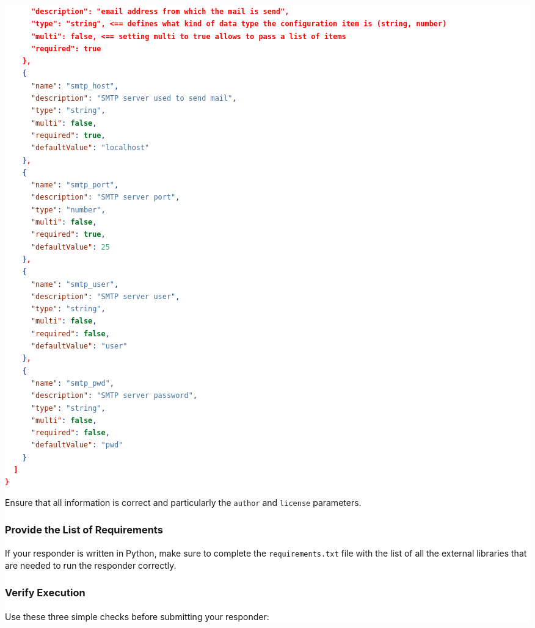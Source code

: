 ```json
      "description": "email address from which the mail is send",
      "type": "string", <== defines what kind of data type the configuration item is (string, number)
      "multi": false, <== setting multi to true allows to pass a list of items
      "required": true
    },
    {
      "name": "smtp_host",
      "description": "SMTP server used to send mail",
      "type": "string",
      "multi": false,
      "required": true,
      "defaultValue": "localhost"
    },
    {
      "name": "smtp_port",
      "description": "SMTP server port",
      "type": "number",
      "multi": false,
      "required": true,
      "defaultValue": 25
    },
    {
      "name": "smtp_user",
      "description": "SMTP server user",
      "type": "string",
      "multi": false,
      "required": false,
      "defaultValue": "user"
    },
    {
      "name": "smtp_pwd",
      "description": "SMTP server password",
      "type": "string",
      "multi": false,
      "required": false,
      "defaultValue": "pwd"
    }
  ]
}

```
Ensure that all information is correct and particularly the `author` and
`license` parameters.

### Provide the List of Requirements
If your responder is written in Python, make sure to complete the
`requirements.txt` file with the list of all the external libraries that are
needed to run the responder correctly.

### Verify Execution
Use these three simple checks before submitting your responder:
